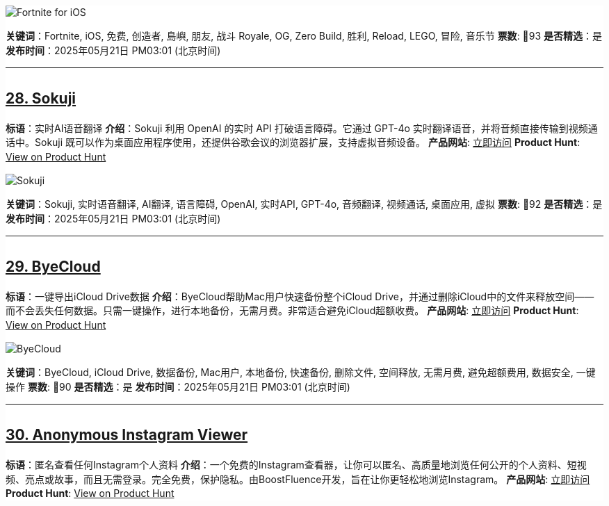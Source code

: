 ![Fortnite for iOS](https://ph-files.imgix.net/56446e24-4824-4af7-9490-c8f907c48de2.png?auto=format)

**关键词**：Fortnite, iOS, 免费, 创造者, 島嶼, 朋友, 战斗 Royale, OG, Zero Build, 胜利, Reload, LEGO, 冒险, 音乐节
**票数**: 🔺93
**是否精选**：是
**发布时间**：2025年05月21日 PM03:01 (北京时间)

---

## [28. Sokuji](https://www.producthunt.com/posts/sokuji?utm_campaign=producthunt-api&utm_medium=api-v2&utm_source=Application%3A+decohack+%28ID%3A+172745%29)
**标语**：实时AI语音翻译
**介绍**：Sokuji 利用 OpenAI 的实时 API 打破语言障碍。它通过 GPT-4o 实时翻译语音，并将音频直接传输到视频通话中。Sokuji 既可以作为桌面应用程序使用，还提供谷歌会议的浏览器扩展，支持虚拟音频设备。
**产品网站**: [立即访问](https://www.producthunt.com/r/WXM6INS4DQ77ET?utm_campaign=producthunt-api&utm_medium=api-v2&utm_source=Application%3A+decohack+%28ID%3A+172745%29)
**Product Hunt**: [View on Product Hunt](https://www.producthunt.com/posts/sokuji?utm_campaign=producthunt-api&utm_medium=api-v2&utm_source=Application%3A+decohack+%28ID%3A+172745%29)

![Sokuji](https://ph-files.imgix.net/21cb749f-0f4b-4648-acf8-976dd1113de4.png?auto=format)

**关键词**：Sokuji, 实时语音翻译, AI翻译, 语言障碍, OpenAI, 实时API, GPT-4o, 音频翻译, 视频通话, 桌面应用, 虚拟
**票数**: 🔺92
**是否精选**：是
**发布时间**：2025年05月21日 PM03:01 (北京时间)

---

## [29. ByeCloud](https://www.producthunt.com/posts/byecloud?utm_campaign=producthunt-api&utm_medium=api-v2&utm_source=Application%3A+decohack+%28ID%3A+172745%29)
**标语**：一键导出iCloud Drive数据
**介绍**：ByeCloud帮助Mac用户快速备份整个iCloud Drive，并通过删除iCloud中的文件来释放空间——而不会丢失任何数据。只需一键操作，进行本地备份，无需月费。非常适合避免iCloud超额收费。
**产品网站**: [立即访问](https://www.producthunt.com/r/5WTSX6C6MUGKAG?utm_campaign=producthunt-api&utm_medium=api-v2&utm_source=Application%3A+decohack+%28ID%3A+172745%29)
**Product Hunt**: [View on Product Hunt](https://www.producthunt.com/posts/byecloud?utm_campaign=producthunt-api&utm_medium=api-v2&utm_source=Application%3A+decohack+%28ID%3A+172745%29)

![ByeCloud](https://ph-files.imgix.net/22940383-2e84-497a-a5f4-bb9a1559819c.jpeg?auto=format)

**关键词**：ByeCloud, iCloud Drive, 数据备份, Mac用户, 本地备份, 快速备份, 删除文件, 空间释放, 无需月费, 避免超额费用, 数据安全, 一键操作
**票数**: 🔺90
**是否精选**：是
**发布时间**：2025年05月21日 PM03:01 (北京时间)

---

## [30. Anonymous Instagram Viewer](https://www.producthunt.com/posts/anonymous-instagram-viewer?utm_campaign=producthunt-api&utm_medium=api-v2&utm_source=Application%3A+decohack+%28ID%3A+172745%29)
**标语**：匿名查看任何Instagram个人资料
**介绍**：一个免费的Instagram查看器，让你可以匿名、高质量地浏览任何公开的个人资料、短视频、亮点或故事，而且无需登录。完全免费，保护隐私。由BoostFluence开发，旨在让你更轻松地浏览Instagram。
**产品网站**: [立即访问](https://www.producthunt.com/r/EEH42EVHZFLCHU?utm_campaign=producthunt-api&utm_medium=api-v2&utm_source=Application%3A+decohack+%28ID%3A+172745%29)
**Product Hunt**: [View on Product Hunt](https://www.producthunt.com/posts/anonymous-instagram-viewer?utm_campaign=producthunt-api&utm_medium=api-v2&utm_source=Application%3A+decohack+%28ID%3A+172745%29)
